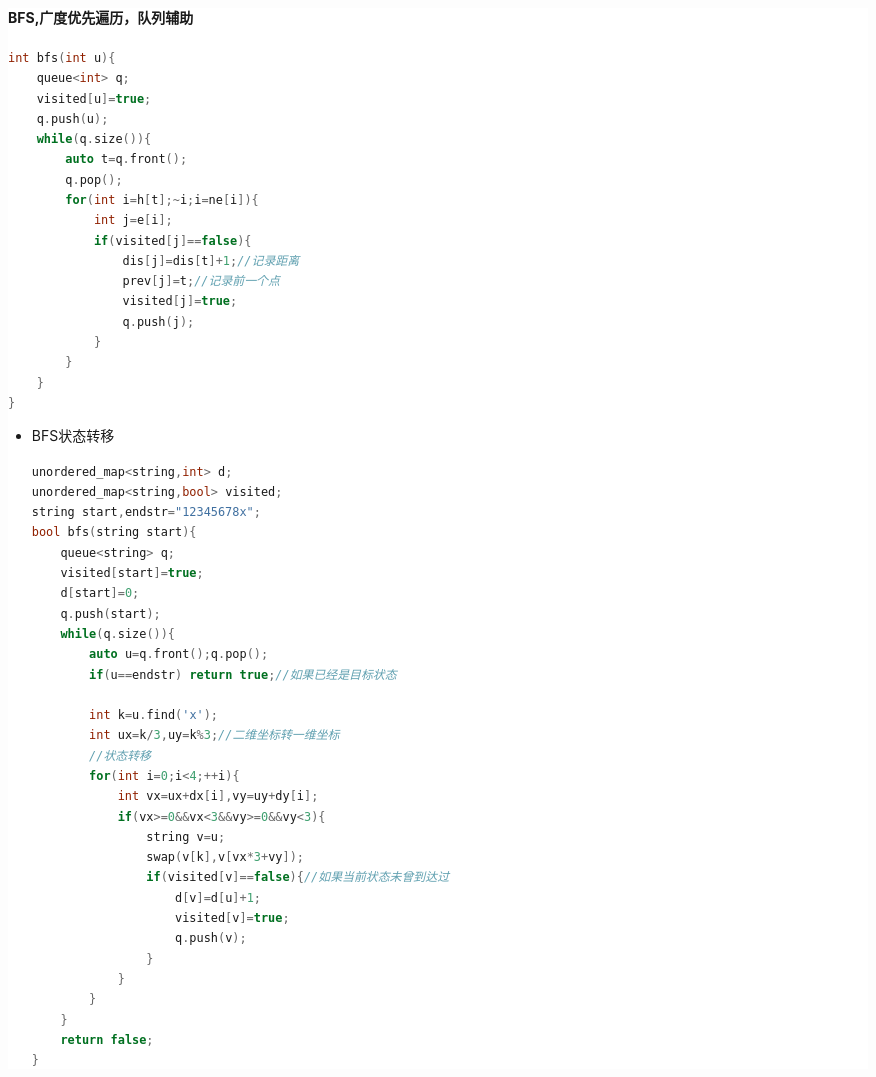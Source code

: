 #### BFS,广度优先遍历，队列辅助

```cpp
int bfs(int u){
    queue<int> q;
    visited[u]=true;
    q.push(u);
    while(q.size()){
        auto t=q.front();
        q.pop();
        for(int i=h[t];~i;i=ne[i]){
            int j=e[i];
            if(visited[j]==false){
                dis[j]=dis[t]+1;//记录距离
                prev[j]=t;//记录前一个点
                visited[j]=true;
                q.push(j);
            }
        }
    }
}
```

+ BFS状态转移

  ```cpp
  unordered_map<string,int> d;
  unordered_map<string,bool> visited;
  string start,endstr="12345678x";
  bool bfs(string start){
      queue<string> q;
      visited[start]=true;
      d[start]=0;
      q.push(start);
      while(q.size()){
          auto u=q.front();q.pop();
          if(u==endstr) return true;//如果已经是目标状态
  
          int k=u.find('x');
          int ux=k/3,uy=k%3;//二维坐标转一维坐标
          //状态转移
          for(int i=0;i<4;++i){
              int vx=ux+dx[i],vy=uy+dy[i];
              if(vx>=0&&vx<3&&vy>=0&&vy<3){
                  string v=u;
                  swap(v[k],v[vx*3+vy]);
                  if(visited[v]==false){//如果当前状态未曾到达过
                      d[v]=d[u]+1;
                      visited[v]=true;
                      q.push(v);
                  }
              }
          }
      }
      return false;
  }
  ```
